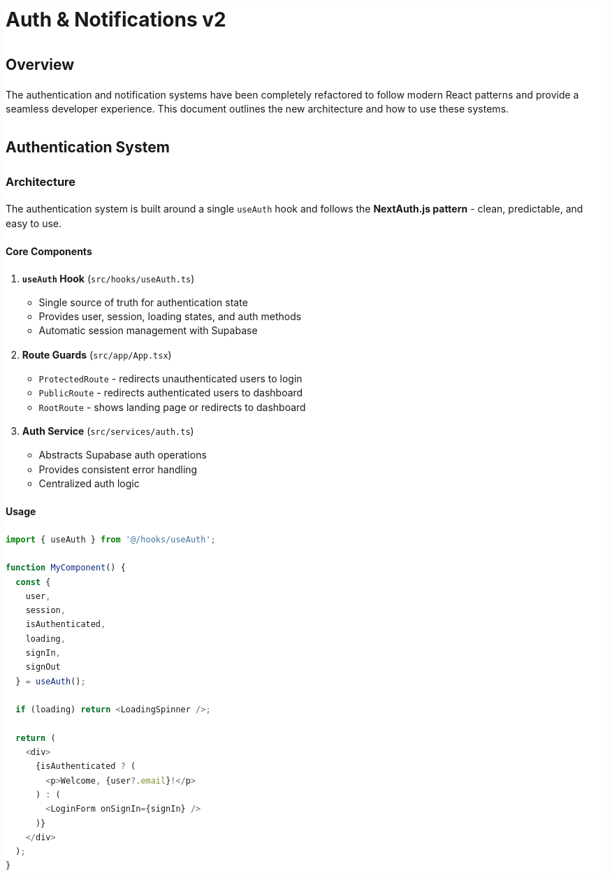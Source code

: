 # Auth & Notifications v2

## Overview

The authentication and notification systems have been completely refactored to follow modern React patterns and provide a seamless developer experience. This document outlines the new architecture and how to use these systems.

## Authentication System

### Architecture

The authentication system is built around a single `useAuth` hook and follows the **NextAuth.js pattern** - clean, predictable, and easy to use.

#### Core Components

1. **`useAuth` Hook** (`src/hooks/useAuth.ts`)
   - Single source of truth for authentication state
   - Provides user, session, loading states, and auth methods
   - Automatic session management with Supabase

2. **Route Guards** (`src/app/App.tsx`)
   - `ProtectedRoute` - redirects unauthenticated users to login
   - `PublicRoute` - redirects authenticated users to dashboard
   - `RootRoute` - shows landing page or redirects to dashboard

3. **Auth Service** (`src/services/auth.ts`)
   - Abstracts Supabase auth operations
   - Provides consistent error handling
   - Centralized auth logic

#### Usage

```typescript
import { useAuth } from '@/hooks/useAuth';

function MyComponent() {
  const { 
    user, 
    session, 
    isAuthenticated, 
    loading,
    signIn, 
    signOut 
  } = useAuth();

  if (loading) return <LoadingSpinner />;
  
  return (
    <div>
      {isAuthenticated ? (
        <p>Welcome, {user?.email}!</p>
      ) : (
        <LoginForm onSignIn={signIn} />
      )}
    </div>
  );
}
```
